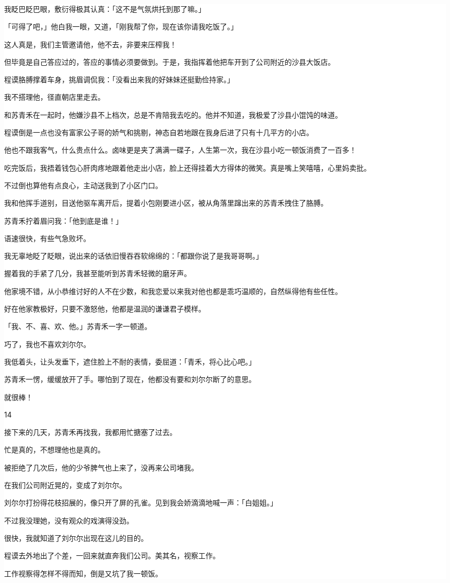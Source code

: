 我眨巴眨巴眼，敷衍得极其认真：「这不是气氛烘托到那了嘛。」

「可得了吧，」他白我一眼，又道，「刚我帮了你，现在该你请我吃饭了。」

这人真是，我们主管邀请他，他不去，非要来压榨我！

但毕竟是自己答应过的，答应的事情必须要做到。于是，我指挥着他把车开到了公司附近的沙县大饭店。

程谟胳膊撑着车身，挑眉调侃我：「没看出来我的好妹妹还挺勤俭持家。」

我不搭理他，径直朝店里走去。

和苏青禾在一起时，他嫌沙县不上档次，总是不肯陪我去吃的。他并不知道，我极爱了沙县小馄饨的味道。

程谟倒是一点也没有富家公子哥的娇气和挑剔，神态自若地跟在我身后进了只有十几平方的小店。

他也不跟我客气，什么贵点什么。卤味更是夹了满满一碟子，人生第一次，我在沙县小吃一顿饭消费了一百多！

吃完饭后，我捂着钱包心肝肉疼地跟着他走出小店，脸上还得挂着大方得体的微笑。真是嘴上笑嘻嘻，心里妈卖批。

不过倒也算他有点良心，主动送我到了小区门口。

我和他挥手道别，目送他驱车离开后，提着小包刚要进小区，被从角落里蹿出来的苏青禾拽住了胳膊。

苏青禾拧着眉问我：「他到底是谁！」

语速很快，有些气急败坏。

我无辜地眨了眨眼，说出来的话依旧慢吞吞软绵绵的：「都跟你说了是我哥哥啊。」

握着我的手紧了几分，我甚至能听到苏青禾轻微的磨牙声。

他家境不错，从小恭维讨好的人不在少数，和我恋爱以来我对他也都是乖巧温顺的，自然纵得他有些任性。

好在他家教极好，只要不激怒他，他都是温润的谦谦君子模样。

「我、不、喜、欢、他。」苏青禾一字一顿道。

巧了，我也不喜欢刘尔尔。

我低着头，让头发垂下，遮住脸上不耐的表情，委屈道：「青禾，将心比心吧。」

苏青禾一愣，缓缓放开了手。哪怕到了现在，他都没有要和刘尔尔断了的意思。

就很棒！

14

接下来的几天，苏青禾再找我，我都用忙搪塞了过去。

忙是真的，不想理他也是真的。

被拒绝了几次后，他的少爷脾气也上来了，没再来公司堵我。

在我们公司附近晃的，变成了刘尔尔。

刘尔尔打扮得花枝招展的，像只开了屏的孔雀。见到我会娇滴滴地喊一声：「白姐姐。」

不过我没理她，没有观众的戏演得没劲。

很快，我就知道了刘尔尔出现在这儿的目的。

程谟去外地出了个差，一回来就直奔我们公司。美其名，视察工作。

工作视察得怎样不得而知，倒是又坑了我一顿饭。
